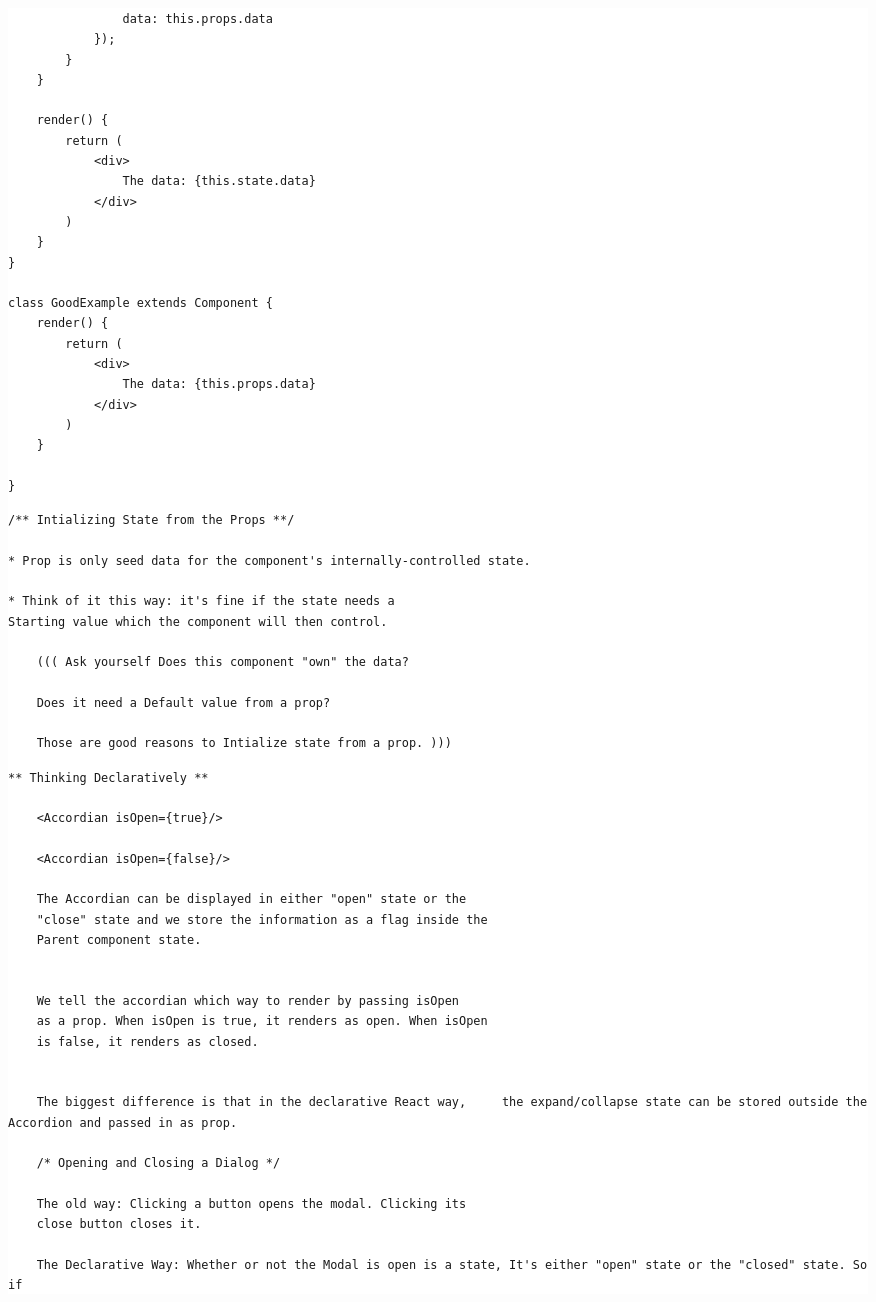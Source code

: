 ```
                data: this.props.data
            });
        }
    }

    render() {
        return (
            <div>
                The data: {this.state.data}
            </div>
        )
    }
}

class GoodExample extends Component {
    render() {
        return (
            <div>
                The data: {this.props.data}
            </div>
        )
    }

}
```

    /** Intializing State from the Props **/

    * Prop is only seed data for the component's internally-controlled state.

    * Think of it this way: it's fine if the state needs a 
    Starting value which the component will then control.

        ((( Ask yourself Does this component "own" the data?

        Does it need a Default value from a prop?

        Those are good reasons to Intialize state from a prop. )))

```
** Thinking Declaratively **

    <Accordian isOpen={true}/>

    <Accordian isOpen={false}/>

    The Accordian can be displayed in either "open" state or the
    "close" state and we store the information as a flag inside the
    Parent component state.

    
    We tell the accordian which way to render by passing isOpen
    as a prop. When isOpen is true, it renders as open. When isOpen
    is false, it renders as closed. 


    The biggest difference is that in the declarative React way,     the expand/collapse state can be stored outside the Accordion and passed in as prop.

    /* Opening and Closing a Dialog */

    The old way: Clicking a button opens the modal. Clicking its
    close button closes it.

    The Declarative Way: Whether or not the Modal is open is a state, It's either "open" state or the "closed" state. So if 
```